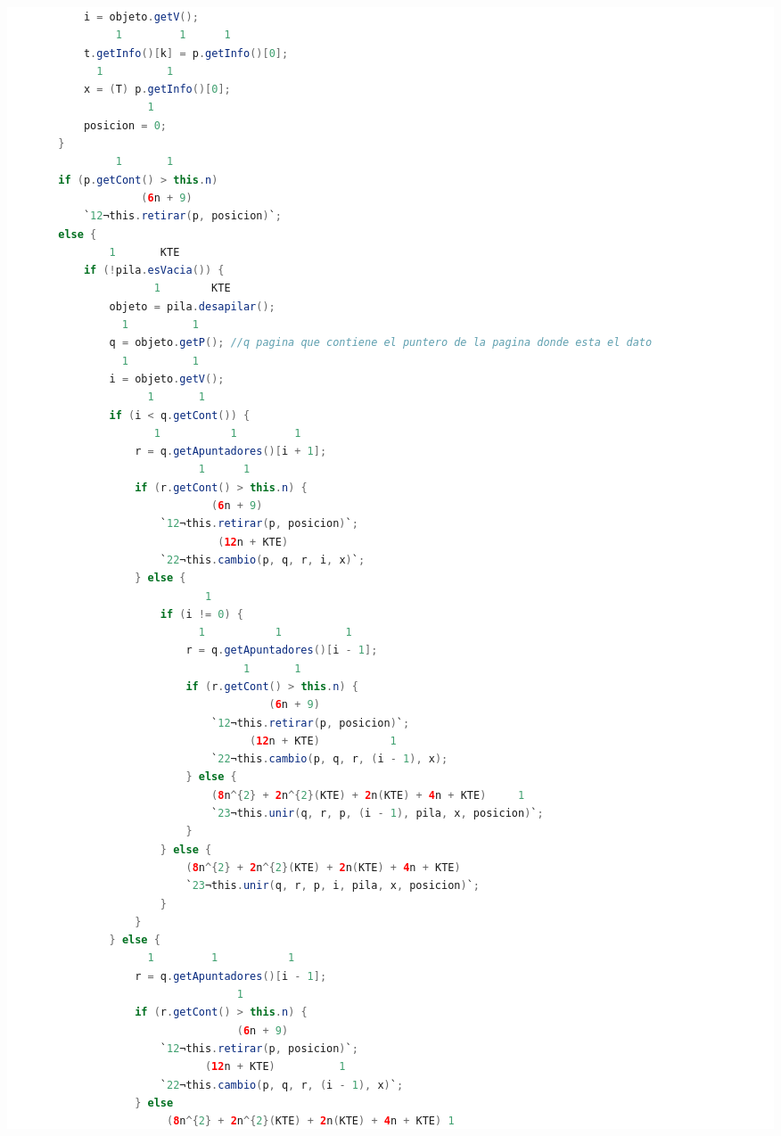 ```java
            i = objeto.getV();
                 1         1      1
            t.getInfo()[k] = p.getInfo()[0];
              1          1
            x = (T) p.getInfo()[0];
                      1
            posicion = 0;
        }
                 1       1
        if (p.getCont() > this.n)
                     (6n + 9)
            `12¬this.retirar(p, posicion)`;
        else {
                1       KTE
            if (!pila.esVacia()) {
                       1        KTE
                objeto = pila.desapilar();
                  1          1
                q = objeto.getP(); //q pagina que contiene el puntero de la pagina donde esta el dato
                  1          1
                i = objeto.getV();
                      1       1
                if (i < q.getCont()) {
                       1           1         1
                    r = q.getApuntadores()[i + 1];
                              1      1
                    if (r.getCont() > this.n) {
                                (6n + 9)
                        `12¬this.retirar(p, posicion)`;
                                 (12n + KTE)
                        `22¬this.cambio(p, q, r, i, x)`;
                    } else {
                               1
                        if (i != 0) {
                              1           1          1
                            r = q.getApuntadores()[i - 1];
                                     1       1
                            if (r.getCont() > this.n) {
                                         (6n + 9)
                                `12¬this.retirar(p, posicion)`;
                                      (12n + KTE)           1
                                `22¬this.cambio(p, q, r, (i - 1), x);
                            } else {
                                (8n^{2} + 2n^{2}(KTE) + 2n(KTE) + 4n + KTE)     1
                                `23¬this.unir(q, r, p, (i - 1), pila, x, posicion)`;
                            }
                        } else {
                            (8n^{2} + 2n^{2}(KTE) + 2n(KTE) + 4n + KTE)
                            `23¬this.unir(q, r, p, i, pila, x, posicion)`;
                        }
                    }
                } else {
                      1         1           1
                    r = q.getApuntadores()[i - 1];
                                    1
                    if (r.getCont() > this.n) {
                                    (6n + 9)
                        `12¬this.retirar(p, posicion)`;
                               (12n + KTE)          1
                        `22¬this.cambio(p, q, r, (i - 1), x)`;
                    } else
                         (8n^{2} + 2n^{2}(KTE) + 2n(KTE) + 4n + KTE) 1
```